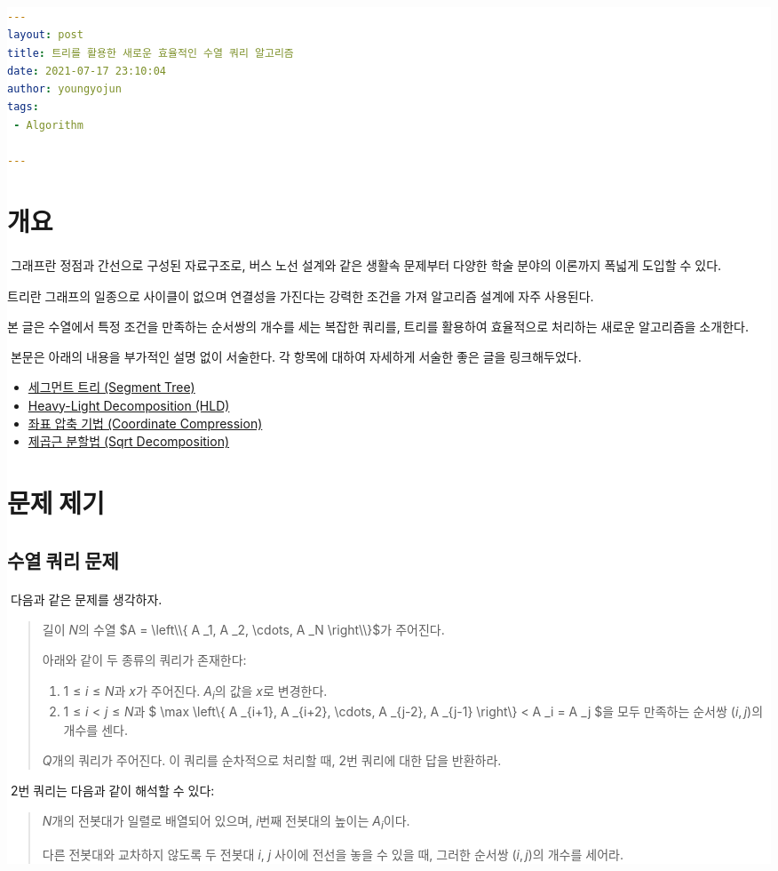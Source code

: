```yaml
---
layout: post
title: 트리를 활용한 새로운 효율적인 수열 쿼리 알고리즘
date: 2021-07-17 23:10:04
author: youngyojun
tags:
 - Algorithm

---
```


# 개요

​	그래프란 정점과 간선으로 구성된 자료구조로, 버스 노선 설계와 같은 생활속 문제부터 다양한 학술 분야의 이론까지 폭넓게 도입할 수 있다.

트리란 그래프의 일종으로 사이클이 없으며 연결성을 가진다는 강력한 조건을 가져 알고리즘 설계에 자주 사용된다.

본 글은 수열에서 특정 조건을 만족하는 순서쌍의 개수를 세는 복잡한 쿼리를, 트리를 활용하여 효율적으로 처리하는 새로운 알고리즘을 소개한다.



​	본문은 아래의 내용을 부가적인 설명 없이 서술한다. 각 항목에 대하여 자세하게 서술한 좋은 글을 링크해두었다.

* [세그먼트 트리 (Segment Tree)](https://en.wikipedia.org/wiki/Segment_tree)
* [Heavy-Light Decomposition (HLD)](https://www.secmem.org/blog/2019/12/12/HLD/)
* [좌표 압축 기법 (Coordinate Compression)](https://codingdog.tistory.com/entry/%EC%A2%8C%ED%91%9C-%EC%95%95%EC%B6%95-%EC%95%8C%EA%B3%A0%EB%A6%AC%EC%A6%98-%EB%B2%94%EC%9C%84%EA%B0%80-%ED%81%B4-%EB%95%8C-%EC%96%B4%EB%96%BB%EA%B2%8C-%EA%B3%B5%EA%B0%84%EC%9D%84-%EC%A4%84%EC%9D%BC%EA%B9%8C%EC%9A%94)
* [제곱근 분할법 (Sqrt Decomposition)](https://www.secmem.org/blog/2020/04/13/sqrt/)

# 문제 제기

## 수열 쿼리 문제

​	다음과 같은 문제를 생각하자.

> 길이 $N$의 수열 $A = \left\\{ A _1, A _2, \cdots, A _N \right\\}$가 주어진다.
>
> 아래와 같이 두 종류의 쿼리가 존재한다:
>
> 1. $1 \le i \le N$과 $x$가 주어진다. $A _i$의 값을 $x$로 변경한다.
> 2. $1 \le i < j \le N$과 $ \max \left\\{ A _{i+1}, A _{i+2}, \cdots, A _{j-2}, A _{j-1} \right\\} < A _i = A _j $을 모두 만족하는 순서쌍 $(i, j)$의 개수를 센다.
>
> $Q$개의 쿼리가 주어진다. 이 쿼리를 순차적으로 처리할 때, 2번 쿼리에 대한 답을 반환하라.



​	2번 쿼리는 다음과 같이 해석할 수 있다:

> $N$개의 전봇대가 일렬로 배열되어 있으며, $i$번째 전봇대의 높이는 $A _i$이다.
>
> 다른 전봇대와 교차하지 않도록 두 전봇대 $i$, $j$ 사이에 전선을 놓을 수 있을 때, 그러한 순서쌍 $(i, j)$의 개수를 세어라.
